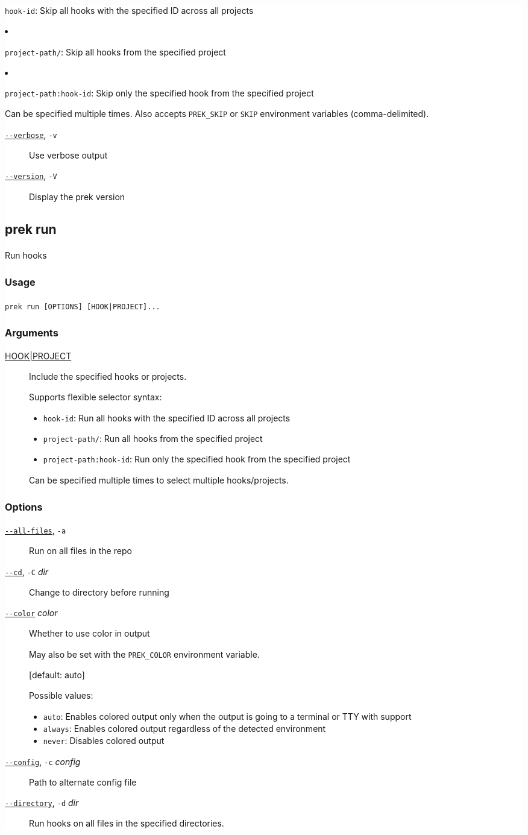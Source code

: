 <p><code>hook-id</code>: Skip all hooks with the specified ID across all projects</p>
</li>
<li>
<p><code>project-path/</code>: Skip all hooks from the specified project</p>
</li>
<li>
<p><code>project-path:hook-id</code>: Skip only the specified hook from the specified project</p>
</li>
</ul>
<p>Can be specified multiple times. Also accepts <code>PREK_SKIP</code> or <code>SKIP</code> environment variables (comma-delimited).</p>
</dd><dt id="prek-install-hooks--verbose"><a href="#prek-install-hooks--verbose"><code>--verbose</code></a>, <code>-v</code></dt><dd><p>Use verbose output</p>
</dd><dt id="prek-install-hooks--version"><a href="#prek-install-hooks--version"><code>--version</code></a>, <code>-V</code></dt><dd><p>Display the prek version</p>
</dd></dl>

## prek run

Run hooks

<h3 class="cli-reference">Usage</h3>

```
prek run [OPTIONS] [HOOK|PROJECT]...
```

<h3 class="cli-reference">Arguments</h3>

<dl class="cli-reference"><dt id="prek-run--includes"><a href="#prek-run--includes"<code>HOOK|PROJECT</code></a></dt><dd><p>Include the specified hooks or projects.</p>
<p>Supports flexible selector syntax:</p>
<ul>
<li>
<p><code>hook-id</code>: Run all hooks with the specified ID across all projects</p>
</li>
<li>
<p><code>project-path/</code>: Run all hooks from the specified project</p>
</li>
<li>
<p><code>project-path:hook-id</code>: Run only the specified hook from the specified project</p>
</li>
</ul>
<p>Can be specified multiple times to select multiple hooks/projects.</p>
</dd></dl>

<h3 class="cli-reference">Options</h3>

<dl class="cli-reference"><dt id="prek-run--all-files"><a href="#prek-run--all-files"><code>--all-files</code></a>, <code>-a</code></dt><dd><p>Run on all files in the repo</p>
</dd><dt id="prek-run--cd"><a href="#prek-run--cd"><code>--cd</code></a>, <code>-C</code> <i>dir</i></dt><dd><p>Change to directory before running</p>
</dd><dt id="prek-run--color"><a href="#prek-run--color"><code>--color</code></a> <i>color</i></dt><dd><p>Whether to use color in output</p>
<p>May also be set with the <code>PREK_COLOR</code> environment variable.</p><p>[default: auto]</p><p>Possible values:</p>
<ul>
<li><code>auto</code>:  Enables colored output only when the output is going to a terminal or TTY with support</li>
<li><code>always</code>:  Enables colored output regardless of the detected environment</li>
<li><code>never</code>:  Disables colored output</li>
</ul></dd><dt id="prek-run--config"><a href="#prek-run--config"><code>--config</code></a>, <code>-c</code> <i>config</i></dt><dd><p>Path to alternate config file</p>
</dd><dt id="prek-run--directory"><a href="#prek-run--directory"><code>--directory</code></a>, <code>-d</code> <i>dir</i></dt><dd><p>Run hooks on all files in the specified directories.</p>